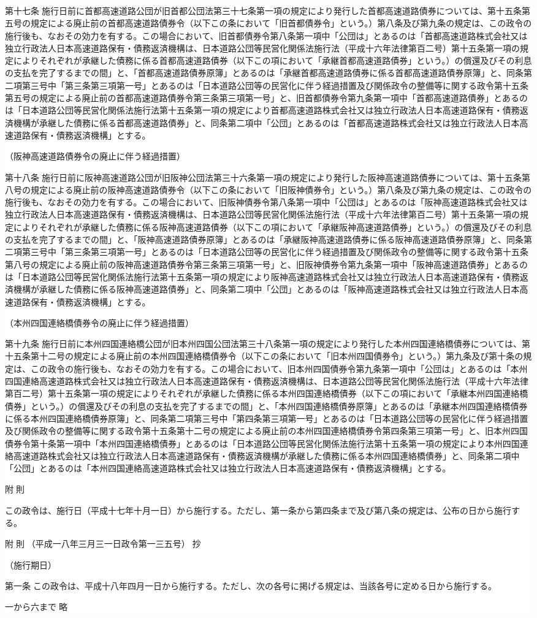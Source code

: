 第十七条 施行日前に首都高速道路公団が旧首都公団法第三十七条第一項の規定により発行した首都高速道路債券については、第十五条第五号の規定による廃止前の首都高速道路債券令（以下この条において「旧首都債券令」という。）第八条及び第九条の規定は、この政令の施行後も、なおその効力を有する。この場合において、旧首都債券令第八条第一項中「公団は」とあるのは「首都高速道路株式会社又は独立行政法人日本高速道路保有・債務返済機構は、日本道路公団等民営化関係法施行法（平成十六年法律第百二号）第十五条第一項の規定によりそれぞれが承継した債務に係る首都高速道路債券（以下この項において「承継首都高速道路債券」という。）の償還及びその利息の支払を完了するまでの間」と、「首都高速道路債券原簿」とあるのは「承継首都高速道路債券に係る首都高速道路債券原簿」と、同条第二項第三号中「第三条第三項第一号」とあるのは「日本道路公団等の民営化に伴う経過措置及び関係政令の整備等に関する政令第十五条第五号の規定による廃止前の首都高速道路債券令第三条第三項第一号」と、旧首都債券令第九条第一項中「首都高速道路債券」とあるのは「日本道路公団等民営化関係法施行法第十五条第一項の規定により首都高速道路株式会社又は独立行政法人日本高速道路保有・債務返済機構が承継した債務に係る首都高速道路債券」と、同条第二項中「公団」とあるのは「首都高速道路株式会社又は独立行政法人日本高速道路保有・債務返済機構」とする。

（阪神高速道路債券令の廃止に伴う経過措置）

第十八条 施行日前に阪神高速道路公団が旧阪神公団法第三十六条第一項の規定により発行した阪神高速道路債券については、第十五条第八号の規定による廃止前の阪神高速道路債券令（以下この条において「旧阪神債券令」という。）第八条及び第九条の規定は、この政令の施行後も、なおその効力を有する。この場合において、旧阪神債券令第八条第一項中「公団は」とあるのは「阪神高速道路株式会社又は独立行政法人日本高速道路保有・債務返済機構は、日本道路公団等民営化関係法施行法（平成十六年法律第百二号）第十五条第一項の規定によりそれぞれが承継した債務に係る阪神高速道路債券（以下この項において「承継阪神高速道路債券」という。）の償還及びその利息の支払を完了するまでの間」と、「阪神高速道路債券原簿」とあるのは「承継阪神高速道路債券に係る阪神高速道路債券原簿」と、同条第二項第三号中「第三条第三項第一号」とあるのは「日本道路公団等の民営化に伴う経過措置及び関係政令の整備等に関する政令第十五条第八号の規定による廃止前の阪神高速道路債券令第三条第三項第一号」と、旧阪神債券令第九条第一項中「阪神高速道路債券」とあるのは「日本道路公団等民営化関係法施行法第十五条第一項の規定により阪神高速道路株式会社又は独立行政法人日本高速道路保有・債務返済機構が承継した債務に係る阪神高速道路債券」と、同条第二項中「公団」とあるのは「阪神高速道路株式会社又は独立行政法人日本高速道路保有・債務返済機構」とする。

（本州四国連絡橋債券令の廃止に伴う経過措置）

第十九条 施行日前に本州四国連絡橋公団が旧本州四国公団法第三十八条第一項の規定により発行した本州四国連絡橋債券については、第十五条第十二号の規定による廃止前の本州四国連絡橋債券令（以下この条において「旧本州四国債券令」という。）第九条及び第十条の規定は、この政令の施行後も、なおその効力を有する。この場合において、旧本州四国債券令第九条第一項中「公団は」とあるのは「本州四国連絡高速道路株式会社又は独立行政法人日本高速道路保有・債務返済機構は、日本道路公団等民営化関係法施行法（平成十六年法律第百二号）第十五条第一項の規定によりそれぞれが承継した債務に係る本州四国連絡橋債券（以下この項において「承継本州四国連絡橋債券」という。）の償還及びその利息の支払を完了するまでの間」と、「本州四国連絡橋債券原簿」とあるのは「承継本州四国連絡橋債券に係る本州四国連絡橋債券原簿」と、同条第二項第三号中「第四条第三項第一号」とあるのは「日本道路公団等の民営化に伴う経過措置及び関係政令の整備等に関する政令第十五条第十二号の規定による廃止前の本州四国連絡橋債券令第四条第三項第一号」と、旧本州四国債券令第十条第一項中「本州四国連絡橋債券」とあるのは「日本道路公団等民営化関係法施行法第十五条第一項の規定により本州四国連絡高速道路株式会社又は独立行政法人日本高速道路保有・債務返済機構が承継した債務に係る本州四国連絡橋債券」と、同条第二項中「公団」とあるのは「本州四国連絡高速道路株式会社又は独立行政法人日本高速道路保有・債務返済機構」とする。

附 則

この政令は、施行日（平成十七年十月一日）から施行する。ただし、第一条から第四条まで及び第八条の規定は、公布の日から施行する。

附 則 （平成一八年三月三一日政令第一三五号） 抄

（施行期日）

第一条 この政令は、平成十八年四月一日から施行する。ただし、次の各号に掲げる規定は、当該各号に定める日から施行する。

一から六まで 略
